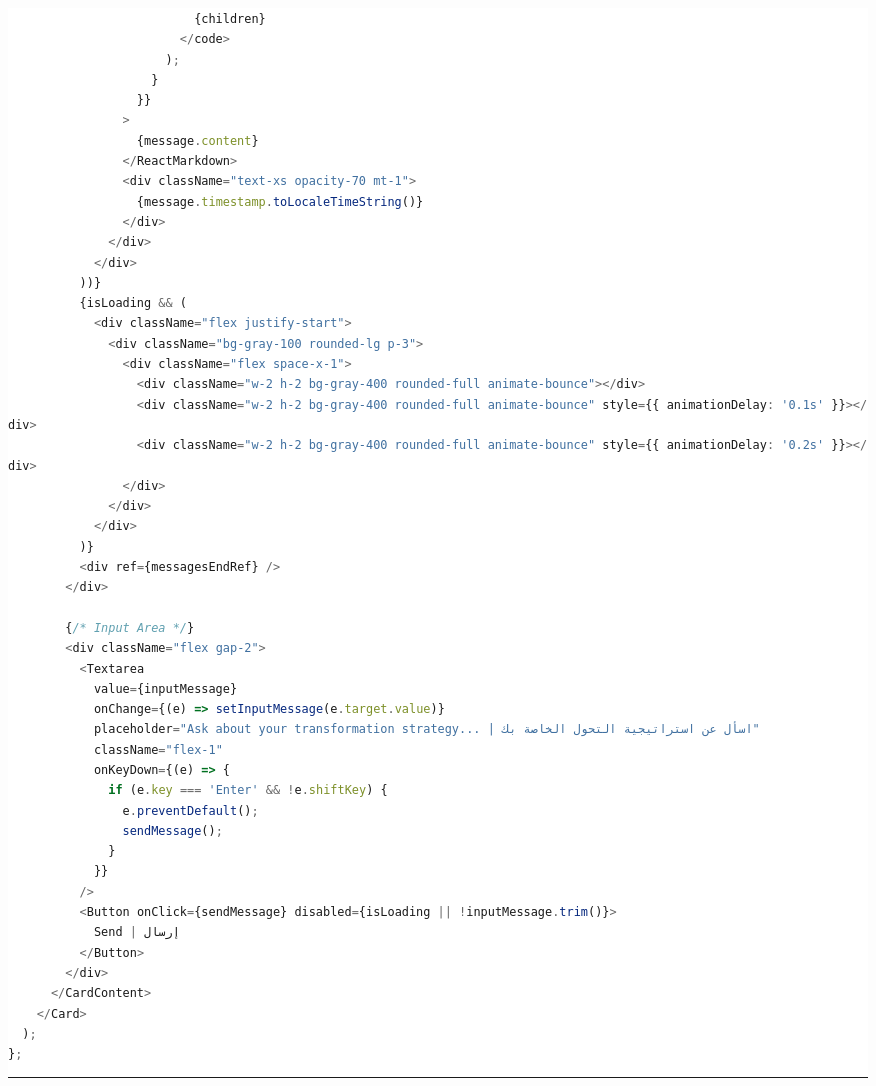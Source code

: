 ```typescript
                          {children}
                        </code>
                      );
                    }
                  }}
                >
                  {message.content}
                </ReactMarkdown>
                <div className="text-xs opacity-70 mt-1">
                  {message.timestamp.toLocaleTimeString()}
                </div>
              </div>
            </div>
          ))}
          {isLoading && (
            <div className="flex justify-start">
              <div className="bg-gray-100 rounded-lg p-3">
                <div className="flex space-x-1">
                  <div className="w-2 h-2 bg-gray-400 rounded-full animate-bounce"></div>
                  <div className="w-2 h-2 bg-gray-400 rounded-full animate-bounce" style={{ animationDelay: '0.1s' }}></div>
                  <div className="w-2 h-2 bg-gray-400 rounded-full animate-bounce" style={{ animationDelay: '0.2s' }}></div>
                </div>
              </div>
            </div>
          )}
          <div ref={messagesEndRef} />
        </div>

        {/* Input Area */}
        <div className="flex gap-2">
          <Textarea
            value={inputMessage}
            onChange={(e) => setInputMessage(e.target.value)}
            placeholder="Ask about your transformation strategy... | اسأل عن استراتيجية التحول الخاصة بك"
            className="flex-1"
            onKeyDown={(e) => {
              if (e.key === 'Enter' && !e.shiftKey) {
                e.preventDefault();
                sendMessage();
              }
            }}
          />
          <Button onClick={sendMessage} disabled={isLoading || !inputMessage.trim()}>
            Send | إرسال
          </Button>
        </div>
      </CardContent>
    </Card>
  );
};
```

---